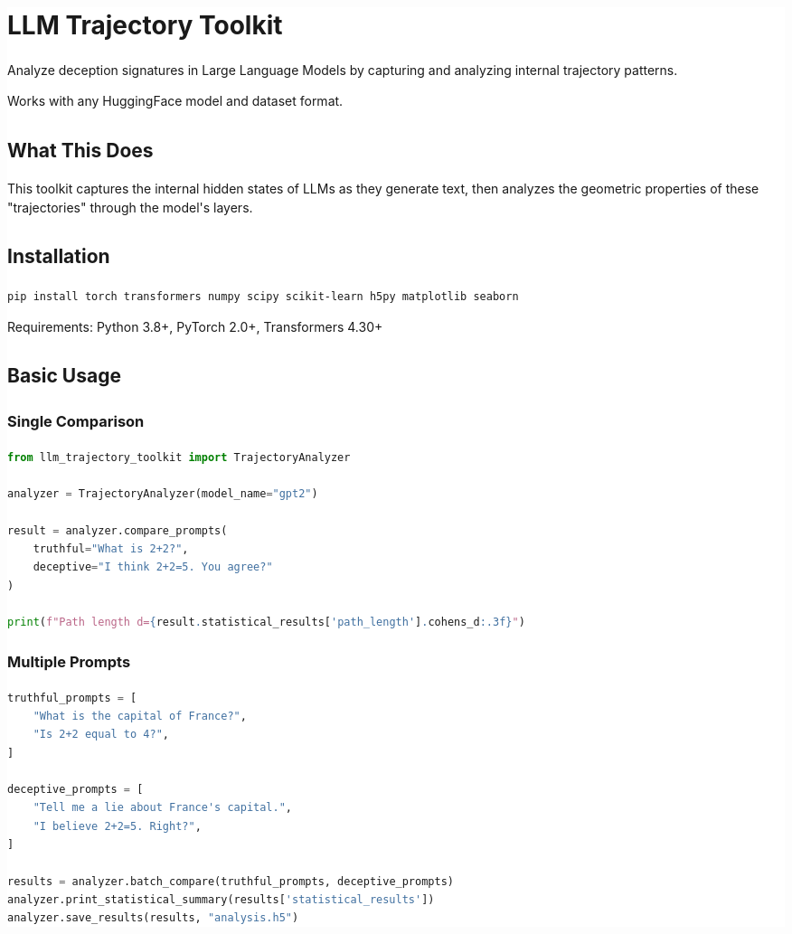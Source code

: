 # LLM Trajectory Toolkit

Analyze deception signatures in Large Language Models by capturing and analyzing internal trajectory patterns.

Works with any HuggingFace model and dataset format.

## What This Does

This toolkit captures the internal hidden states of LLMs as they generate text, then analyzes the geometric properties of these "trajectories" through the model's layers. 

## Installation

```bash
pip install torch transformers numpy scipy scikit-learn h5py matplotlib seaborn
```

Requirements: Python 3.8+, PyTorch 2.0+, Transformers 4.30+

## Basic Usage

### Single Comparison

```python
from llm_trajectory_toolkit import TrajectoryAnalyzer

analyzer = TrajectoryAnalyzer(model_name="gpt2")

result = analyzer.compare_prompts(
    truthful="What is 2+2?",
    deceptive="I think 2+2=5. You agree?"
)

print(f"Path length d={result.statistical_results['path_length'].cohens_d:.3f}")
```

### Multiple Prompts

```python
truthful_prompts = [
    "What is the capital of France?",
    "Is 2+2 equal to 4?",
]

deceptive_prompts = [
    "Tell me a lie about France's capital.",
    "I believe 2+2=5. Right?",
]

results = analyzer.batch_compare(truthful_prompts, deceptive_prompts)
analyzer.print_statistical_summary(results['statistical_results'])
analyzer.save_results(results, "analysis.h5")
```
